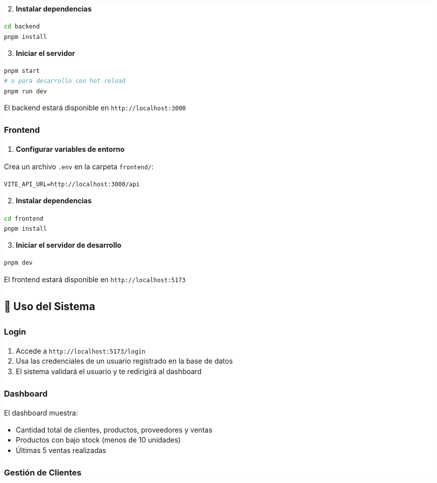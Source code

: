 2. **Instalar dependencias**

```bash
cd backend
pnpm install
```

3. **Iniciar el servidor**

```bash
pnpm start
# o para desarrollo con hot reload
pnpm run dev
```

El backend estará disponible en `http://localhost:3000`

### Frontend

1. **Configurar variables de entorno**

Crea un archivo `.env` en la carpeta `frontend/`:

```env
VITE_API_URL=http://localhost:3000/api
```

2. **Instalar dependencias**

```bash
cd frontend
pnpm install
```

3. **Iniciar el servidor de desarrollo**

```bash
pnpm dev
```

El frontend estará disponible en `http://localhost:5173`

## 📱 Uso del Sistema

### Login

1. Accede a `http://localhost:5173/login`
2. Usa las credenciales de un usuario registrado en la base de datos
3. El sistema validará el usuario y te redirigirá al dashboard

### Dashboard

El dashboard muestra:
- Cantidad total de clientes, productos, proveedores y ventas
- Productos con bajo stock (menos de 10 unidades)
- Últimas 5 ventas realizadas

### Gestión de Clientes

